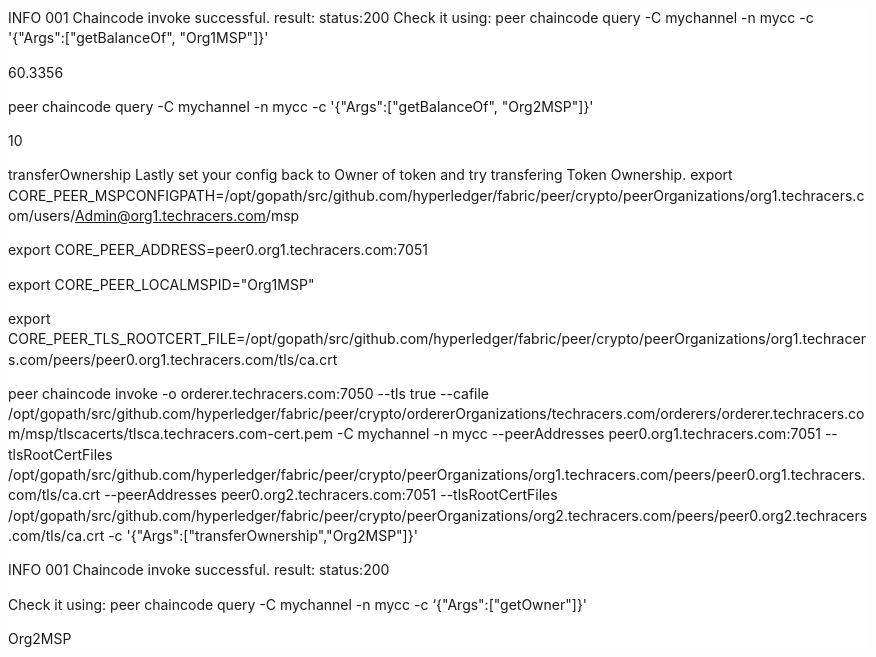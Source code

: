 INFO 001 Chaincode invoke successful. result: status:200
Check it using:
peer chaincode query -C mychannel -n mycc -c '{"Args":["getBalanceOf", "Org1MSP"]}'

60.3356

peer chaincode query -C mychannel -n mycc -c '{"Args":["getBalanceOf", "Org2MSP"]}'

10

transferOwnership
Lastly set your config back to Owner of token and try transfering Token Ownership.
export CORE_PEER_MSPCONFIGPATH=/opt/gopath/src/github.com/hyperledger/fabric/peer/crypto/peerOrganizations/org1.techracers.com/users/Admin@org1.techracers.com/msp

export CORE_PEER_ADDRESS=peer0.org1.techracers.com:7051

export CORE_PEER_LOCALMSPID="Org1MSP"

export CORE_PEER_TLS_ROOTCERT_FILE=/opt/gopath/src/github.com/hyperledger/fabric/peer/crypto/peerOrganizations/org1.techracers.com/peers/peer0.org1.techracers.com/tls/ca.crt

peer chaincode invoke -o orderer.techracers.com:7050 --tls true --cafile /opt/gopath/src/github.com/hyperledger/fabric/peer/crypto/ordererOrganizations/techracers.com/orderers/orderer.techracers.com/msp/tlscacerts/tlsca.techracers.com-cert.pem -C mychannel -n mycc --peerAddresses peer0.org1.techracers.com:7051 --tlsRootCertFiles /opt/gopath/src/github.com/hyperledger/fabric/peer/crypto/peerOrganizations/org1.techracers.com/peers/peer0.org1.techracers.com/tls/ca.crt --peerAddresses peer0.org2.techracers.com:7051 --tlsRootCertFiles /opt/gopath/src/github.com/hyperledger/fabric/peer/crypto/peerOrganizations/org2.techracers.com/peers/peer0.org2.techracers.com/tls/ca.crt -c '{"Args":["transferOwnership","Org2MSP"]}'


 INFO 001 Chaincode invoke successful. result: status:200

Check it using:
peer chaincode query -C mychannel -n mycc -c ‘{"Args":["getOwner"]}'

Org2MSP







